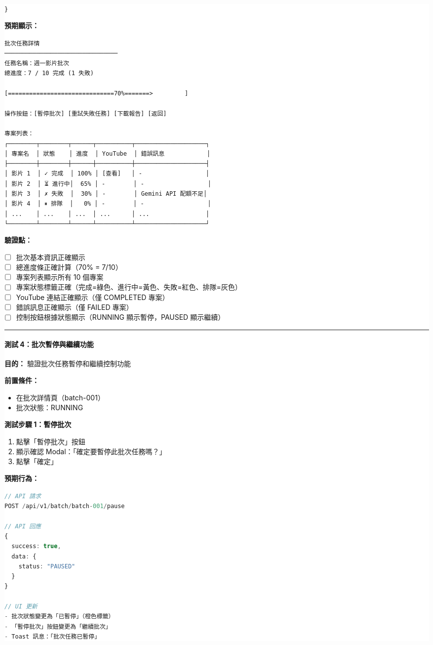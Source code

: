 ```typescript
}
```

**預期顯示：**
```
批次任務詳情
────────────────────────────────
任務名稱：週一影片批次
總進度：7 / 10 完成 (1 失敗)

[==============================70%=======>         ]

操作按鈕：[暫停批次] [重試失敗任務] [下載報告] [返回]

專案列表：
┌────────┬────────┬──────┬──────────┬────────────────────┐
│ 專案名  │ 狀態    │ 進度  │ YouTube  │ 錯誤訊息            │
├────────┼────────┼──────┼──────────┼────────────────────┤
│ 影片 1  │ ✓ 完成  │ 100% │ [查看]   │ -                  │
│ 影片 2  │ ⏳ 進行中│  65% │ -        │ -                  │
│ 影片 3  │ ✗ 失敗  │  30% │ -        │ Gemini API 配額不足│
│ 影片 4  │ ⏸ 排隊  │   0% │ -        │ -                  │
│ ...    │ ...    │ ...  │ ...      │ ...                │
└────────┴────────┴──────┴──────────┴────────────────────┘
```

**驗證點：**
- [ ] 批次基本資訊正確顯示
- [ ] 總進度條正確計算（70% = 7/10）
- [ ] 專案列表顯示所有 10 個專案
- [ ] 專案狀態標籤正確（完成=綠色、進行中=黃色、失敗=紅色、排隊=灰色）
- [ ] YouTube 連結正確顯示（僅 COMPLETED 專案）
- [ ] 錯誤訊息正確顯示（僅 FAILED 專案）
- [ ] 控制按鈕根據狀態顯示（RUNNING 顯示暫停，PAUSED 顯示繼續）

---

#### 測試 4：批次暫停與繼續功能

**目的：** 驗證批次任務暫停和繼續控制功能

**前置條件：**
- 在批次詳情頁（batch-001）
- 批次狀態：RUNNING

**測試步驟 1：暫停批次**
1. 點擊「暫停批次」按鈕
2. 顯示確認 Modal：「確定要暫停此批次任務嗎？」
3. 點擊「確定」

**預期行為：**
```typescript
// API 請求
POST /api/v1/batch/batch-001/pause

// API 回應
{
  success: true,
  data: {
    status: "PAUSED"
  }
}

// UI 更新
- 批次狀態變更為「已暫停」（橙色標籤）
- 「暫停批次」按鈕變更為「繼續批次」
- Toast 訊息：「批次任務已暫停」
```